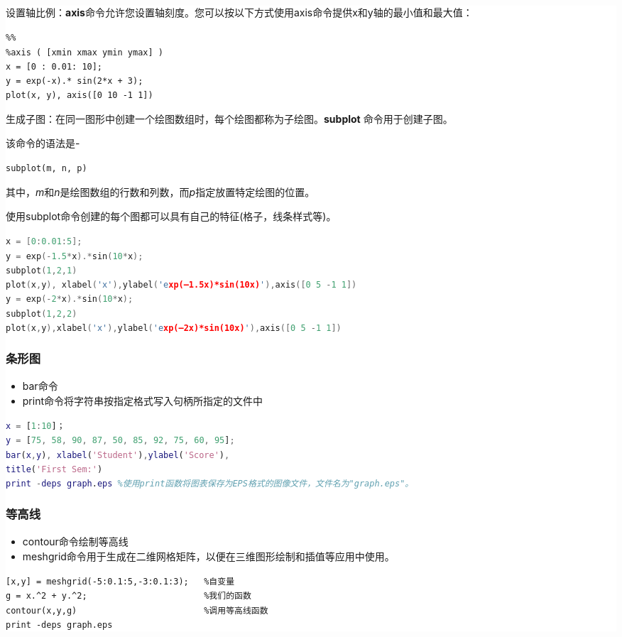 设置轴比例：**axis**命令允许您设置轴刻度。您可以按以下方式使用axis命令提供x和y轴的最小值和最大值：

```
%%     
%axis ( [xmin xmax ymin ymax] )
x = [0 : 0.01: 10];
y = exp(-x).* sin(2*x + 3);
plot(x, y), axis([0 10 -1 1])

```

生成子图：在同一图形中创建一个绘图数组时，每个绘图都称为子绘图。**subplot** 命令用于创建子图。

该命令的语法是-

```
subplot(m, n, p)
```

其中，*m*和*n*是绘图数组的行数和列数，而*p*指定放置特定绘图的位置。

使用subplot命令创建的每个图都可以具有自己的特征(格子，线条样式等)。

```c
x = [0:0.01:5];
y = exp(-1.5*x).*sin(10*x);
subplot(1,2,1)
plot(x,y), xlabel('x'),ylabel('exp(–1.5x)*sin(10x)'),axis([0 5 -1 1])
y = exp(-2*x).*sin(10*x);
subplot(1,2,2)
plot(x,y),xlabel('x'),ylabel('exp(–2x)*sin(10x)'),axis([0 5 -1 1])
```

### 条形图

- bar命令
- print命令将字符串按指定格式写入句柄所指定的文件中

```matlab
x = [1:10]；
y = [75, 58, 90, 87, 50, 85, 92, 75, 60, 95];
bar(x,y), xlabel('Student'),ylabel('Score'),
title('First Sem:')
print -deps graph.eps %使用print函数将图表保存为EPS格式的图像文件，文件名为"graph.eps"。
```

### 等高线

- contour命令绘制等高线
- meshgrid命令用于生成在二维网格矩阵，以便在三维图形绘制和插值等应用中使用。

```
[x,y] = meshgrid(-5:0.1:5,-3:0.1:3);   %自变量
g = x.^2 + y.^2;                       %我们的函数
contour(x,y,g)                         %调用等高线函数
print -deps graph.eps
```
